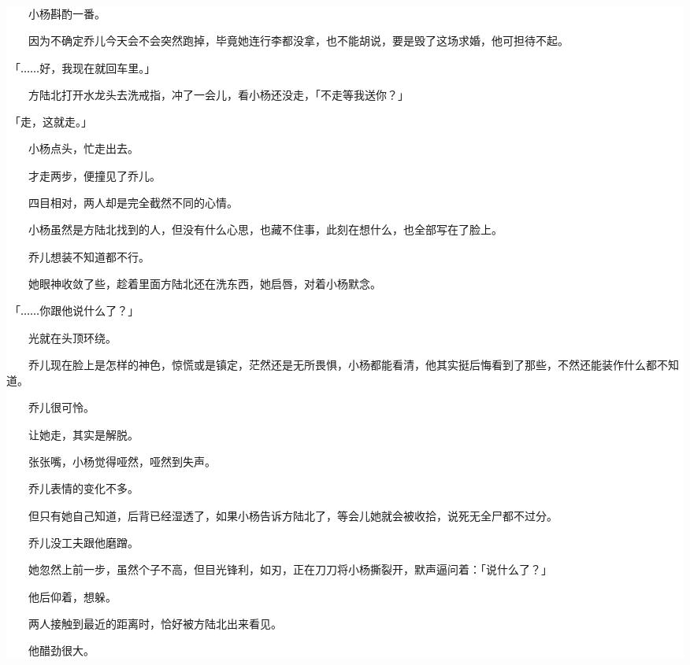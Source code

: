 
　　小杨斟酌一番。


　　因为不确定乔儿今天会不会突然跑掉，毕竟她连行李都没拿，也不能胡说，要是毁了这场求婚，他可担待不起。


 「……好，我现在就回车里。」


　　方陆北打开水龙头去洗戒指，冲了一会儿，看小杨还没走，「不走等我送你？」


 「走，这就走。」


　　小杨点头，忙走出去。


　　才走两步，便撞见了乔儿。


　　四目相对，两人却是完全截然不同的心情。


　　小杨虽然是方陆北找到的人，但没有什么心思，也藏不住事，此刻在想什么，也全部写在了脸上。


　　乔儿想装不知道都不行。


　　她眼神收敛了些，趁着里面方陆北还在洗东西，她启唇，对着小杨默念。


 「……你跟他说什么了？」


　　光就在头顶环绕。


　　乔儿现在脸上是怎样的神色，惊慌或是镇定，茫然还是无所畏惧，小杨都能看清，他其实挺后悔看到了那些，不然还能装作什么都不知道。


　　乔儿很可怜。


　　让她走，其实是解脱。


　　张张嘴，小杨觉得哑然，哑然到失声。


　　乔儿表情的变化不多。


　　但只有她自己知道，后背已经湿透了，如果小杨告诉方陆北了，等会儿她就会被收拾，说死无全尸都不过分。


　　乔儿没工夫跟他磨蹭。


　　她忽然上前一步，虽然个子不高，但目光锋利，如刃，正在刀刀将小杨撕裂开，默声逼问着：「说什么了？」


　　他后仰着，想躲。


　　两人接触到最近的距离时，恰好被方陆北出来看见。


　　他醋劲很大。

